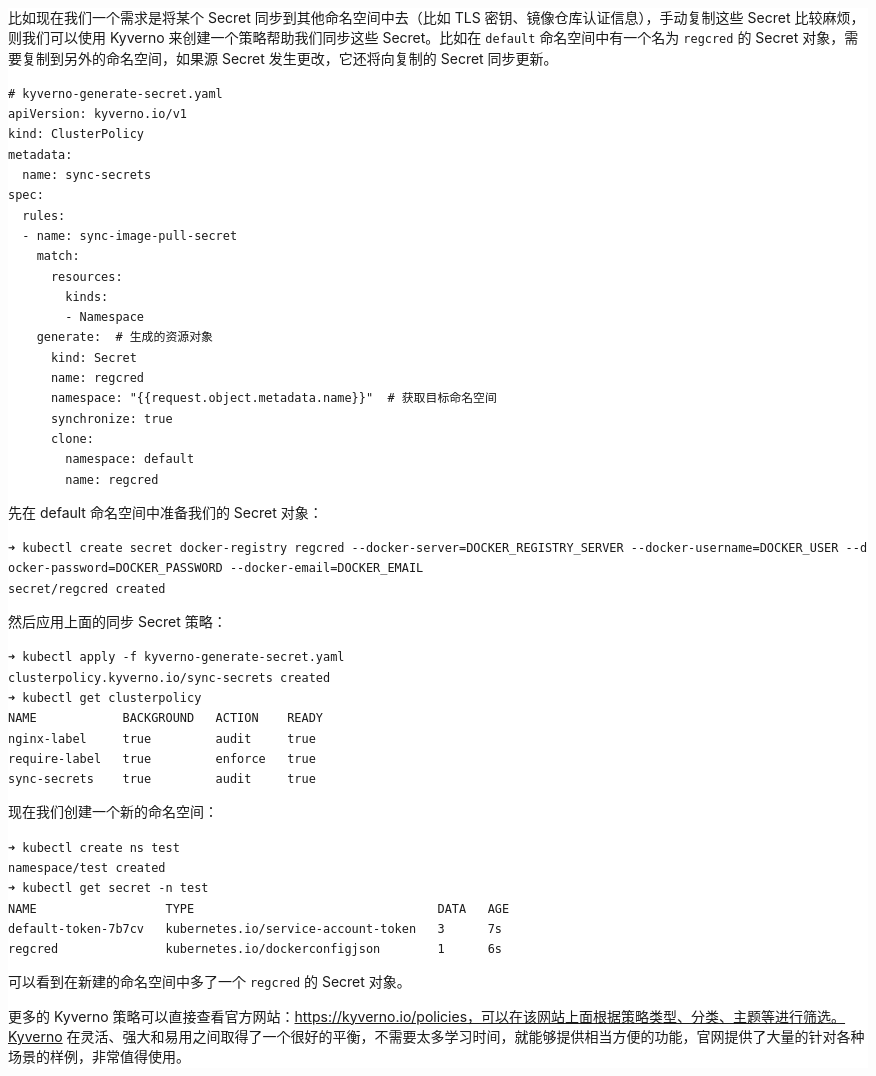 比如现在我们一个需求是将某个 Secret 同步到其他命名空间中去（比如 TLS 密钥、镜像仓库认证信息），手动复制这些 Secret 比较麻烦，则我们可以使用 Kyverno 来创建一个策略帮助我们同步这些 Secret。比如在 `default` 命名空间中有一个名为 `regcred` 的 Secret 对象，需要复制到另外的命名空间，如果源 Secret 发生更改，它还将向复制的 Secret 同步更新。

```
# kyverno-generate-secret.yaml
apiVersion: kyverno.io/v1
kind: ClusterPolicy
metadata:
  name: sync-secrets
spec:
  rules:
  - name: sync-image-pull-secret
    match:
      resources:
        kinds:
        - Namespace
    generate:  # 生成的资源对象
      kind: Secret
      name: regcred
      namespace: "{{request.object.metadata.name}}"  # 获取目标命名空间
      synchronize: true
      clone:
        namespace: default
        name: regcred
```

先在 default 命名空间中准备我们的 Secret 对象：

```
➜ kubectl create secret docker-registry regcred --docker-server=DOCKER_REGISTRY_SERVER --docker-username=DOCKER_USER --docker-password=DOCKER_PASSWORD --docker-email=DOCKER_EMAIL
secret/regcred created
```

然后应用上面的同步 Secret 策略：

```
➜ kubectl apply -f kyverno-generate-secret.yaml
clusterpolicy.kyverno.io/sync-secrets created
➜ kubectl get clusterpolicy
NAME            BACKGROUND   ACTION    READY
nginx-label     true         audit     true
require-label   true         enforce   true
sync-secrets    true         audit     true
```

现在我们创建一个新的命名空间：

```
➜ kubectl create ns test
namespace/test created
➜ kubectl get secret -n test
NAME                  TYPE                                  DATA   AGE
default-token-7b7cv   kubernetes.io/service-account-token   3      7s
regcred               kubernetes.io/dockerconfigjson        1      6s
```

可以看到在新建的命名空间中多了一个 `regcred` 的 Secret 对象。

更多的 Kyverno 策略可以直接查看官方网站：https://kyverno.io/policies，可以在该网站上面根据策略类型、分类、主题等进行筛选。Kyverno 在灵活、强大和易用之间取得了一个很好的平衡，不需要太多学习时间，就能够提供相当方便的功能，官网提供了大量的针对各种场景的样例，非常值得使用。